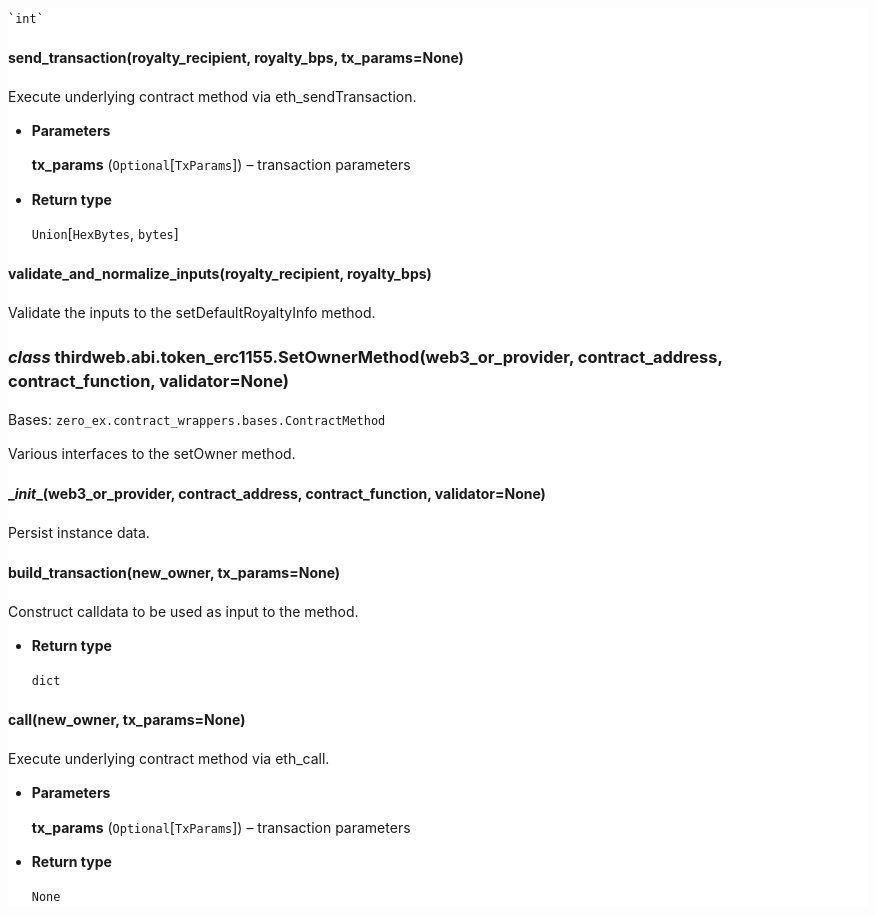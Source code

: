     `int`



#### send_transaction(royalty_recipient, royalty_bps, tx_params=None)
Execute underlying contract method via eth_sendTransaction.


* **Parameters**

    **tx_params** (`Optional`[`TxParams`]) – transaction parameters



* **Return type**

    `Union`[`HexBytes`, `bytes`]



#### validate_and_normalize_inputs(royalty_recipient, royalty_bps)
Validate the inputs to the setDefaultRoyaltyInfo method.


### _class_ thirdweb.abi.token_erc1155.SetOwnerMethod(web3_or_provider, contract_address, contract_function, validator=None)
Bases: `zero_ex.contract_wrappers.bases.ContractMethod`

Various interfaces to the setOwner method.


#### \__init__(web3_or_provider, contract_address, contract_function, validator=None)
Persist instance data.


#### build_transaction(new_owner, tx_params=None)
Construct calldata to be used as input to the method.


* **Return type**

    `dict`



#### call(new_owner, tx_params=None)
Execute underlying contract method via eth_call.


* **Parameters**

    **tx_params** (`Optional`[`TxParams`]) – transaction parameters



* **Return type**

    `None`

